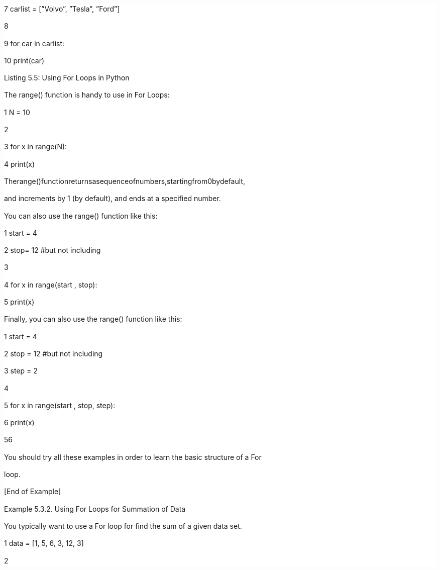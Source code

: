 7 carlist = [”Volvo”, ”Tesla”, ”Ford”]

8

9 for car in carlist:

10 print(car)

Listing 5.5: Using For Loops in Python

The range() function is handy to use in For Loops:

1 N = 10

2

3 for x in range(N):

4 print(x)

Therange()functionreturnsasequenceofnumbers,startingfrom0bydefault,

and increments by 1 (by default), and ends at a specified number.

You can also use the range() function like this:

1 start = 4

2 stop= 12 #but not including

3

4 for x in range(start , stop):

5 print(x)

Finally, you can also use the range() function like this:

1 start = 4

2 stop = 12 #but not including

3 step = 2

4

5 for x in range(start , stop, step):

6 print(x)

56

You should try all these examples in order to learn the basic structure of a For

loop.

[End of Example]

Example 5.3.2. Using For Loops for Summation of Data

You typically want to use a For loop for find the sum of a given data set.

1 data = [1, 5, 6, 3, 12, 3]

2

